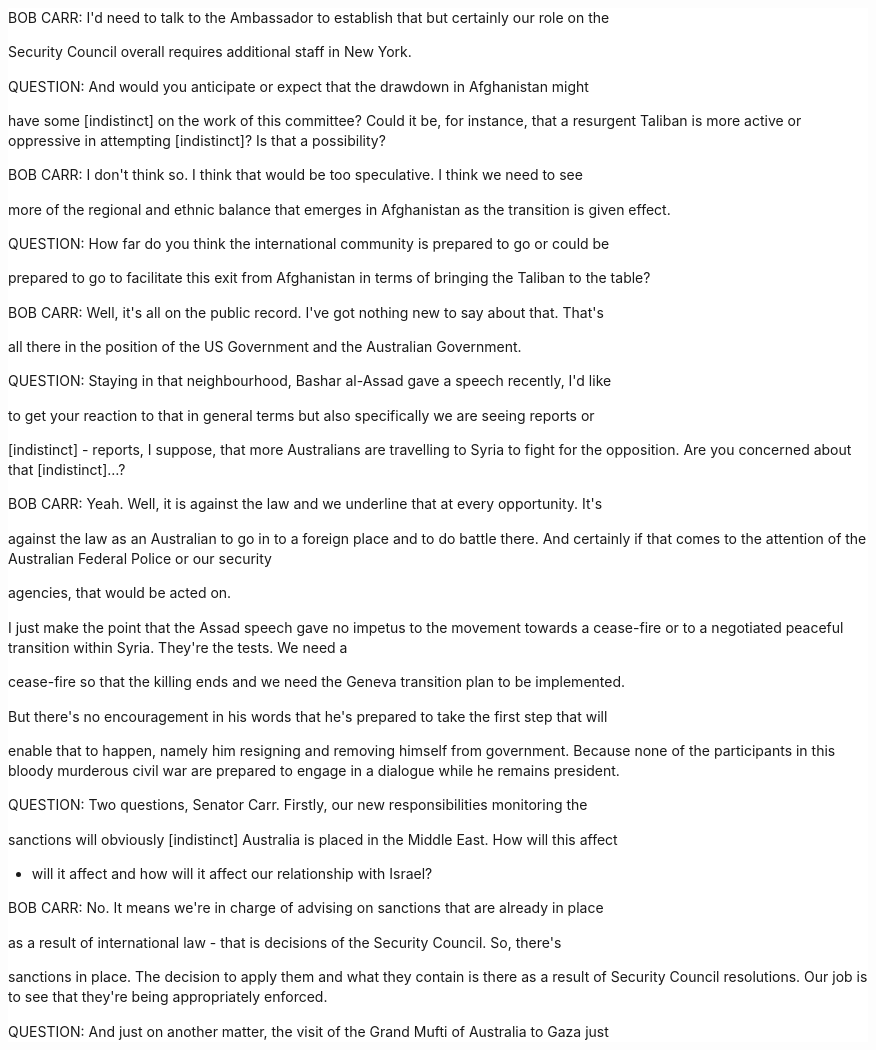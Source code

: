  BOB CARR: I'd need to talk to the Ambassador to establish that but certainly our role on the 

 Security Council overall requires additional staff in New York.  

 QUESTION: And would you anticipate or expect that the drawdown in Afghanistan might 

 have some [indistinct] on the work of this committee? Could it be, for instance, that a  resurgent Taliban is more active or oppressive in attempting [indistinct]? Is that a possibility? 

 BOB CARR: I don't think so. I think that would be too speculative. I think we need to see 

 more of the regional and ethnic balance that emerges in Afghanistan as the transition is  given effect.  

 QUESTION: How far do you think the international community is prepared to go or could be 

 prepared to go to facilitate this exit from Afghanistan in terms of bringing the Taliban to the  table? 

 BOB CARR: Well, it's all on the public record. I've got nothing new to say about that. That's 

 all there in the position of the US Government and the Australian Government.  

 QUESTION: Staying in that neighbourhood, Bashar al-Assad gave a speech recently, I'd like 

 to get your reaction to that in general terms but also specifically we are seeing reports or 

 [indistinct] - reports, I suppose, that more Australians are travelling to Syria to fight for the  opposition. Are you concerned about that [indistinct]…? 

 BOB CARR: Yeah. Well, it is against the law and we underline that at every opportunity. It's 

 against the law as an Australian to go in to a foreign place and to do battle there. And  certainly if that comes to the attention of the Australian Federal Police or our security 

 agencies, that would be acted on.  

 I just make the point that the Assad speech gave no impetus to the movement towards a  cease-fire or to a negotiated peaceful transition within Syria. They're the tests. We need a 

 cease-fire so that the killing ends and we need the Geneva transition plan to be  implemented.  

 But there's no encouragement in his words that he's prepared to take the first step that will 

 enable that to happen, namely him resigning and removing himself from government.  Because none of the participants in this bloody murderous civil war are prepared to engage  in a dialogue while he remains president.  

 QUESTION: Two questions, Senator Carr. Firstly, our new responsibilities monitoring the 

 sanctions will obviously [indistinct] Australia is placed in the Middle East. How will this affect 

 - will it affect and how will it affect our relationship with Israel? 

 BOB CARR: No. It means we're in charge of advising on sanctions that are already in place 

 as a result of international law - that is decisions of the Security Council. So, there's 

 sanctions in place. The decision to apply them and what they contain is there as a result of  Security Council resolutions. Our job is to see that they're being appropriately enforced.  

 QUESTION: And just on another matter, the visit of the Grand Mufti of Australia to Gaza just 
